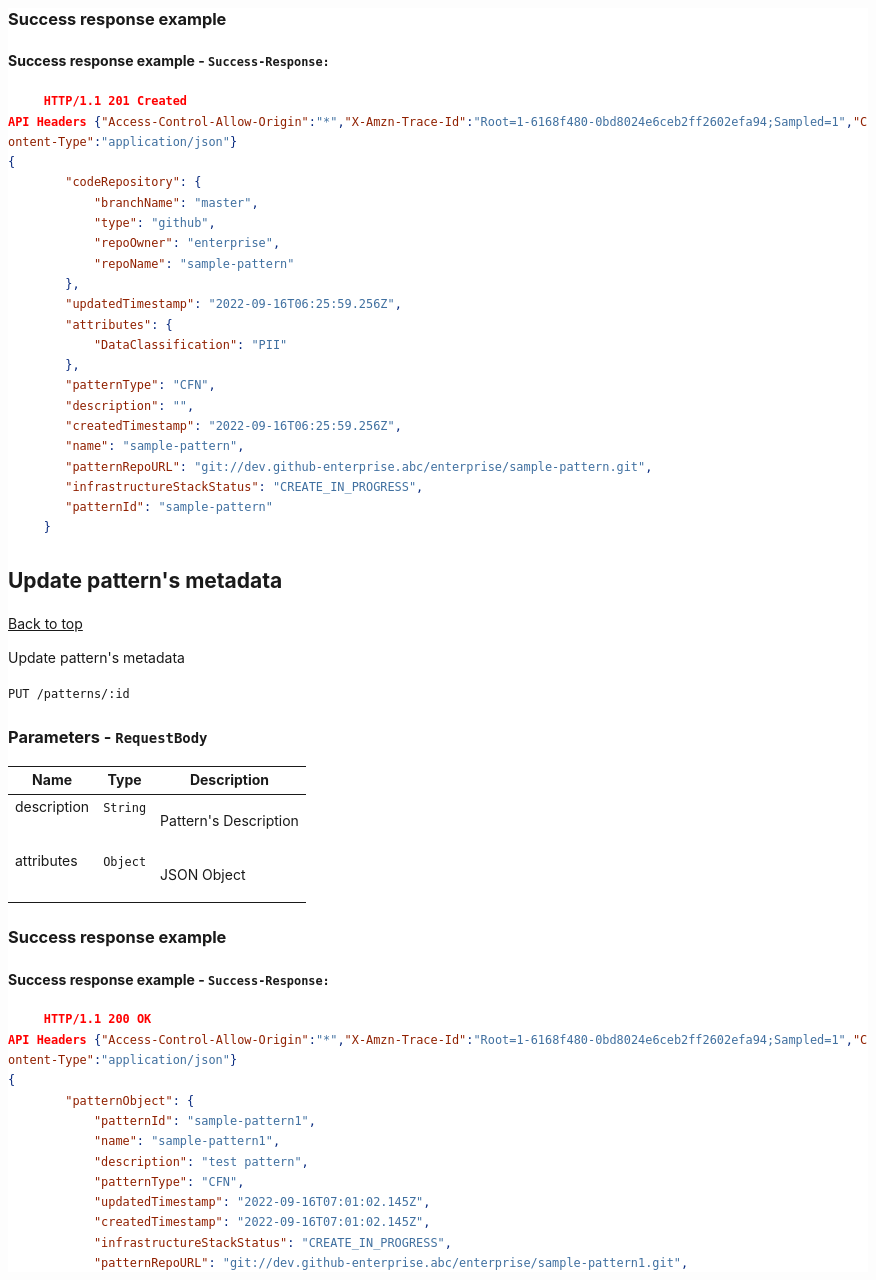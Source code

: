 ### Success response example

#### Success response example - `Success-Response:`

```json
     HTTP/1.1 201 Created
API Headers {"Access-Control-Allow-Origin":"*","X-Amzn-Trace-Id":"Root=1-6168f480-0bd8024e6ceb2ff2602efa94;Sampled=1","Content-Type":"application/json"}
{
        "codeRepository": {
            "branchName": "master",
            "type": "github",
            "repoOwner": "enterprise",
            "repoName": "sample-pattern"
        },
        "updatedTimestamp": "2022-09-16T06:25:59.256Z",
        "attributes": {
            "DataClassification": "PII"
        },
        "patternType": "CFN",
        "description": "",
        "createdTimestamp": "2022-09-16T06:25:59.256Z",
        "name": "sample-pattern",
        "patternRepoURL": "git://dev.github-enterprise.abc/enterprise/sample-pattern.git",
        "infrastructureStackStatus": "CREATE_IN_PROGRESS",
        "patternId": "sample-pattern"
     }
```

## <a name='Update-pattern&#39;s-metadata'></a> Update pattern&#39;s metadata
[Back to top](#top)

<p>Update pattern's metadata</p>

```
PUT /patterns/:id
```

### Parameters - `RequestBody`

| Name     | Type       | Description                           |
|----------|------------|---------------------------------------|
| description | `String` | <p>Pattern's Description</p> |
| attributes | `Object` | <p>JSON Object</p> |

### Success response example

#### Success response example - `Success-Response:`

```json
     HTTP/1.1 200 OK
API Headers {"Access-Control-Allow-Origin":"*","X-Amzn-Trace-Id":"Root=1-6168f480-0bd8024e6ceb2ff2602efa94;Sampled=1","Content-Type":"application/json"}
{
        "patternObject": {
            "patternId": "sample-pattern1",
            "name": "sample-pattern1",
            "description": "test pattern",
            "patternType": "CFN",
            "updatedTimestamp": "2022-09-16T07:01:02.145Z",
            "createdTimestamp": "2022-09-16T07:01:02.145Z",
            "infrastructureStackStatus": "CREATE_IN_PROGRESS",
            "patternRepoURL": "git://dev.github-enterprise.abc/enterprise/sample-pattern1.git",
```